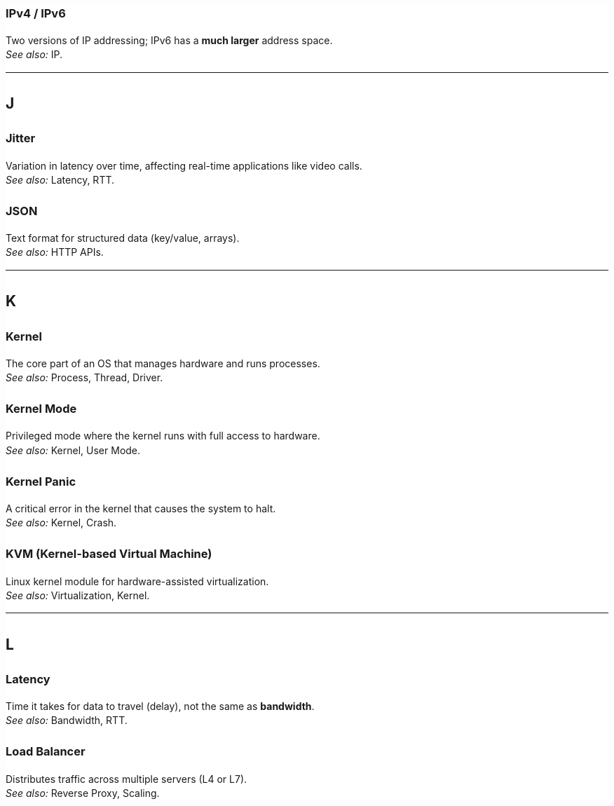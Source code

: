 ### IPv4 / IPv6
Two versions of IP addressing; IPv6 has a **much larger** address space.  
*See also:* IP.

---

## J

### Jitter
Variation in latency over time, affecting real-time applications like video calls.  
*See also:* Latency, RTT.

### JSON
Text format for structured data (key/value, arrays).  
*See also:* HTTP APIs.

---

## K

### Kernel
The core part of an OS that manages hardware and runs processes.  
*See also:* Process, Thread, Driver.

### Kernel Mode
Privileged mode where the kernel runs with full access to hardware.  
*See also:* Kernel, User Mode.

### Kernel Panic
A critical error in the kernel that causes the system to halt.  
*See also:* Kernel, Crash.

### KVM (Kernel-based Virtual Machine)
Linux kernel module for hardware-assisted virtualization.  
*See also:* Virtualization, Kernel.

---

## L

### Latency
Time it takes for data to travel (delay), not the same as **bandwidth**.  
*See also:* Bandwidth, RTT.

### Load Balancer
Distributes traffic across multiple servers (L4 or L7).  
*See also:* Reverse Proxy, Scaling.
